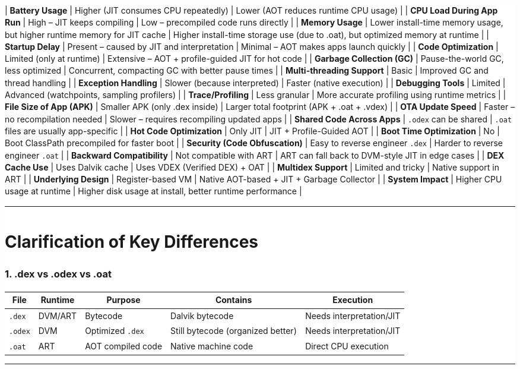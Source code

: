 | **Battery Usage**               | Higher (JIT consumes CPU repeatedly)                                     | Lower (AOT reduces runtime CPU usage)                                          |
| **CPU Load During App Run**     | High – JIT keeps compiling                                               | Low – precompiled code runs directly                                           |
| **Memory Usage**                | Lower install-time memory usage, but higher runtime memory for JIT cache | Higher install-time storage use (due to .oat), but optimized memory at runtime |
| **Startup Delay**               | Present – caused by JIT and interpretation                               | Minimal – AOT makes apps launch quickly                                        |
| **Code Optimization**           | Limited (only at runtime)                                                | Extensive – AOT + profile-guided JIT for hot code                              |
| **Garbage Collection (GC)**     | Pause-the-world GC, less optimized                                       | Concurrent, compacting GC with better pause times                              |
| **Multi-threading Support**     | Basic                                                                    | Improved GC and thread handling                                                |
| **Exception Handling**          | Slower (because interpreted)                                             | Faster (native execution)                                                      |
| **Debugging Tools**             | Limited                                                                  | Advanced (watchpoints, sampling profilers)                                     |
| **Trace/Profiling**             | Less granular                                                            | More accurate profiling using runtime metrics                                  |
| **File Size of App (APK)**      | Smaller APK (only .dex inside)                                           | Larger total footprint (APK + .oat + .vdex)                                    |
| **OTA Update Speed**            | Faster – no recompilation needed                                         | Slower – requires recompiling updated apps                                     |
| **Shared Code Across Apps**     | `.odex` can be shared                                                    | `.oat` files are usually app-specific                                          |
| **Hot Code Optimization**       | Only JIT                                                                 | JIT + Profile-Guided AOT                                                       |
| **Boot Time Optimization**      | No                                                                       | Boot ClassPath precompiled for faster boot                                     |
| **Security (Code Obfuscation)** | Easy to reverse engineer `.dex`                                          | Harder to reverse engineer `.oat`                                              |
| **Backward Compatibility**      | Not compatible with ART                                                  | ART can fall back to DVM-style JIT in edge cases                               |
| **DEX Cache Use**               | Uses Dalvik cache                                                        | Uses VDEX (Verified DEX) + OAT                                                 |
| **Multidex Support**            | Limited and tricky                                                       | Native support in ART                                                          |
| **Underlying Design**           | Register-based VM                                                        | Native AOT-based + JIT + Garbage Collector                                     |
| **System Impact**               | Higher CPU usage at runtime                                              | Higher disk usage at install, better runtime performance                       |

---

# Clarification of Key Differences

### 1. **.dex vs .odex vs .oat**

| File    | Runtime | Purpose           | Contains                          | Execution                |
| ------- | ------- | ----------------- | --------------------------------- | ------------------------ |
| `.dex`  | DVM/ART | Bytecode          | Dalvik bytecode                   | Needs interpretation/JIT |
| `.odex` | DVM     | Optimized `.dex`  | Still bytecode (organized better) | Needs interpretation/JIT |
| `.oat`  | ART     | AOT compiled code | Native machine code               | Direct CPU execution     |

---